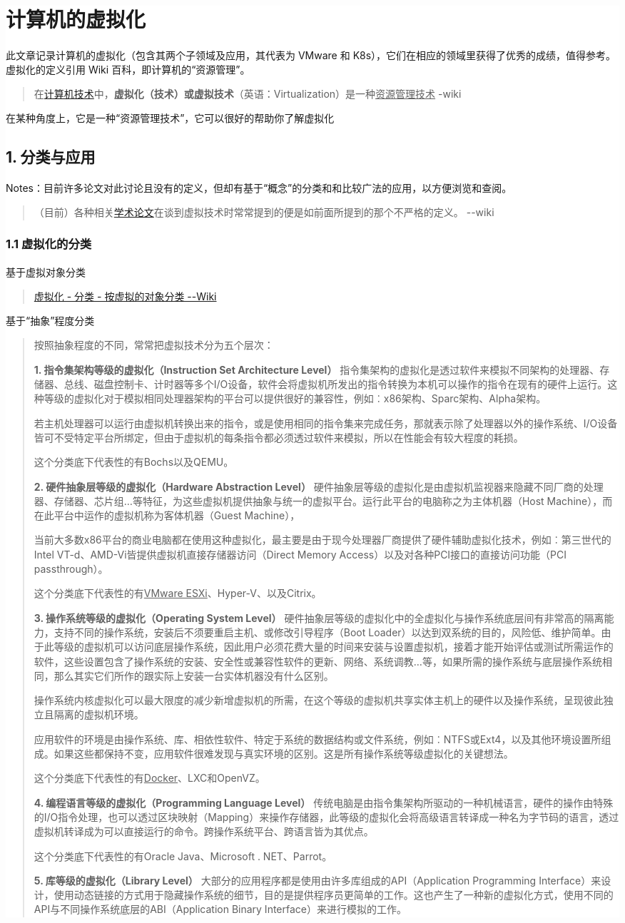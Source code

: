 # 计算机的虚拟化

此文章记录计算机的虚拟化（包含其两个子领域及应用，其代表为 VMware 和 K8s），它们在相应的领域里获得了优秀的成绩，值得参考。虚拟化的定义引用 Wiki 百科，即计算机的“资源管理”。

> 在[计算机技术](https://zh.wikipedia.org/wiki/计算机技术)中，**虚拟化（技术）**或**虚拟技术**（英语：Virtualization）是一种<u>资源管理技术</u>	-wiki

在某种角度上，它是一种“资源管理技术”，它可以很好的帮助你了解虚拟化

## 1. 分类与应用

Notes：目前许多论文对此讨论且没有的定义，但却有基于“概念”的分类和和比较广法的应用，以方便浏览和查阅。

> （目前）各种相关[学术论文](https://zh.wikipedia.org/wiki/学术论文)在谈到虚拟技术时常常提到的便是如前面所提到的那个不严格的定义。	--wiki

### 1.1 虚拟化的分类

基于虚拟对象分类

> [虚拟化 - 分类 - 按虚拟的对象分类	--Wiki](https://zh.wikipedia.org/wiki/虛擬化#按虛擬的對象分類)

基于“抽象”程度分类

> 按照抽象程度的不同，常常把虚拟技术分为五个层次：
>
> **1. 指令集架构等级的虚拟化（Instruction Set Architecture Level）**
> 指令集架构的虚拟化是透过软件来模拟不同架构的处理器、存储器、总线、磁盘控制卡、计时器等多个I/O设备，软件会将虚拟机所发出的指令转换为本机可以操作的指令在现有的硬件上运行。这种等级的虚拟化对于模拟相同处理器架构的平台可以提供很好的兼容性，例如︰x86架构、Sparc架构、Alpha架构。
>
> 若主机处理器可以运行由虚拟机转换出来的指令，或是使用相同的指令集来完成任务，那就表示除了处理器以外的操作系统、I/O设备皆可不受特定平台所绑定，但由于虚拟机的每条指令都必须透过软件来模拟，所以在性能会有较大程度的耗损。
>
> 这个分类底下代表性的有Bochs以及QEMU。
>
> **2. 硬件抽象层等级的虚拟化（Hardware Abstraction Level）**
> 硬件抽象层等级的虚拟化是由虚拟机监视器来隐藏不同厂商的处理器、存储器、芯片组…等特征，为这些虚拟机提供抽象与统一的虚拟平台。运行此平台的电脑称之为主体机器（Host Machine），而在此平台中运作的虚拟机称为客体机器（Guest Machine），
>
> 当前大多数x86平台的商业电脑都在使用这种虚拟化，最主要是由于现今处理器厂商提供了硬件辅助虚拟化技术，例如︰第三世代的Intel VT-d、AMD-Vi皆提供虚拟机直接存储器访问（Direct Memory Access）以及对各种PCI接口的直接访问功能（PCI passthrough）。
>
> 这个分类底下代表性的有<u>VMware ESXi</u>、Hyper-V、以及Citrix。
>
> **3. 操作系统等级的虚拟化（Operating System Level）**
> 硬件抽象层等级的虚拟化中的全虚拟化与操作系统底层间有非常高的隔离能力，支持不同的操作系统，安装后不须要重启主机、或修改引导程序（Boot Loader）以达到双系统的目的，风险低、维护简单。由于此等级的虚拟机可以访问底层操作系统，因此用户必须花费大量的时间来安装与设置虚拟机，接着才能开始评估或测试所需运作的软件，这些设置包含了操作系统的安装、安全性或兼容性软件的更新、网络、系统调教…等，如果所需的操作系统与底层操作系统相同，那么其实它们所作的跟实际上安装一台实体机器没有什么区别。
>
> 操作系统内核虚拟化可以最大限度的减少新增虚拟机的所需，在这个等级的虚拟机共享实体主机上的硬件以及操作系统，呈现彼此独立且隔离的虚拟机环境。
>
> 应用软件的环境是由操作系统、库、相依性软件、特定于系统的数据结构或文件系统，例如︰NTFS或Ext4，以及其他环境设置所组成。如果这些都保持不变，应用软件很难发现与真实环境的区别。这是所有操作系统等级虚拟化的关键想法。
>
> 这个分类底下代表性的有<u>Docker</u>、LXC和OpenVZ。
>
> **4. 编程语言等级的虚拟化（Programming Language Level）**
> 传统电脑是由指令集架构所驱动的一种机械语言，硬件的操作由特殊的I/O指令处理，也可以透过区块映射（Mapping）来操作存储器，此等级的虚拟化会将高级语言转译成一种名为字节码的语言，透过虚拟机转译成为可以直接运行的命令。跨操作系统平台、跨语言皆为其优点。
>
> 这个分类底下代表性的有Oracle Java、Microsoft . NET、Parrot。
>
> **5. 库等级的虚拟化（Library Level）**
> 大部分的应用程序都是使用由许多库组成的API（Application Programming Interface）来设计，使用动态链接的方式用于隐藏操作系统的细节，目的是提供程序员更简单的工作。这也产生了一种新的虚拟化方式，使用不同的API与不同操作系统底层的ABI（Application Binary Interface）来进行模拟的工作。
>
